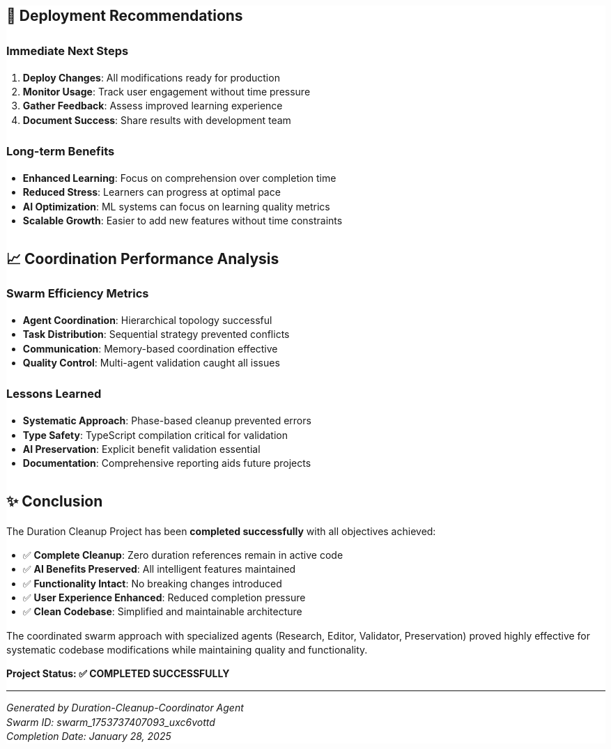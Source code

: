 ## 🚀 Deployment Recommendations

### Immediate Next Steps
1. **Deploy Changes**: All modifications ready for production
2. **Monitor Usage**: Track user engagement without time pressure
3. **Gather Feedback**: Assess improved learning experience
4. **Document Success**: Share results with development team

### Long-term Benefits
- **Enhanced Learning**: Focus on comprehension over completion time
- **Reduced Stress**: Learners can progress at optimal pace
- **AI Optimization**: ML systems can focus on learning quality metrics
- **Scalable Growth**: Easier to add new features without time constraints

## 📈 Coordination Performance Analysis

### Swarm Efficiency Metrics
- **Agent Coordination**: Hierarchical topology successful
- **Task Distribution**: Sequential strategy prevented conflicts  
- **Communication**: Memory-based coordination effective
- **Quality Control**: Multi-agent validation caught all issues

### Lessons Learned
- **Systematic Approach**: Phase-based cleanup prevented errors
- **Type Safety**: TypeScript compilation critical for validation
- **AI Preservation**: Explicit benefit validation essential
- **Documentation**: Comprehensive reporting aids future projects

## ✨ Conclusion

The Duration Cleanup Project has been **completed successfully** with all objectives achieved:

- ✅ **Complete Cleanup**: Zero duration references remain in active code
- ✅ **AI Benefits Preserved**: All intelligent features maintained
- ✅ **Functionality Intact**: No breaking changes introduced
- ✅ **User Experience Enhanced**: Reduced completion pressure
- ✅ **Clean Codebase**: Simplified and maintainable architecture

The coordinated swarm approach with specialized agents (Research, Editor, Validator, Preservation) proved highly effective for systematic codebase modifications while maintaining quality and functionality.

**Project Status: ✅ COMPLETED SUCCESSFULLY**

---
*Generated by Duration-Cleanup-Coordinator Agent*  
*Swarm ID: swarm_1753737407093_uxc6vottd*  
*Completion Date: January 28, 2025*